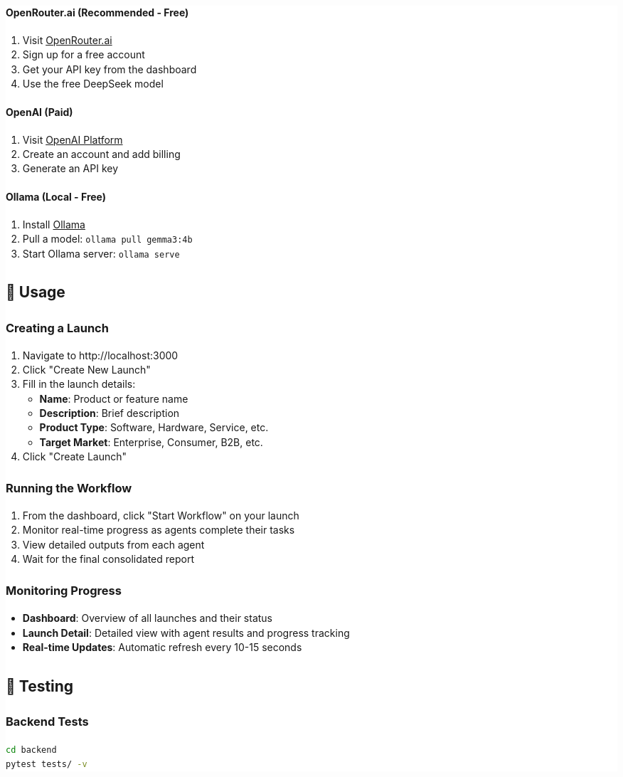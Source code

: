 #### OpenRouter.ai (Recommended - Free)
1. Visit [OpenRouter.ai](https://openrouter.ai/)
2. Sign up for a free account
3. Get your API key from the dashboard
4. Use the free DeepSeek model

#### OpenAI (Paid)
1. Visit [OpenAI Platform](https://platform.openai.com/)
2. Create an account and add billing
3. Generate an API key

#### Ollama (Local - Free)
1. Install [Ollama](https://ollama.ai/)
2. Pull a model: `ollama pull gemma3:4b`
3. Start Ollama server: `ollama serve`

## 📖 Usage

### Creating a Launch

1. Navigate to http://localhost:3000
2. Click "Create New Launch"
3. Fill in the launch details:
   - **Name**: Product or feature name
   - **Description**: Brief description
   - **Product Type**: Software, Hardware, Service, etc.
   - **Target Market**: Enterprise, Consumer, B2B, etc.
4. Click "Create Launch"

### Running the Workflow

1. From the dashboard, click "Start Workflow" on your launch
2. Monitor real-time progress as agents complete their tasks
3. View detailed outputs from each agent
4. Wait for the final consolidated report

### Monitoring Progress

- **Dashboard**: Overview of all launches and their status
- **Launch Detail**: Detailed view with agent results and progress tracking
- **Real-time Updates**: Automatic refresh every 10-15 seconds

## 🧪 Testing

### Backend Tests

```bash
cd backend
pytest tests/ -v
```
